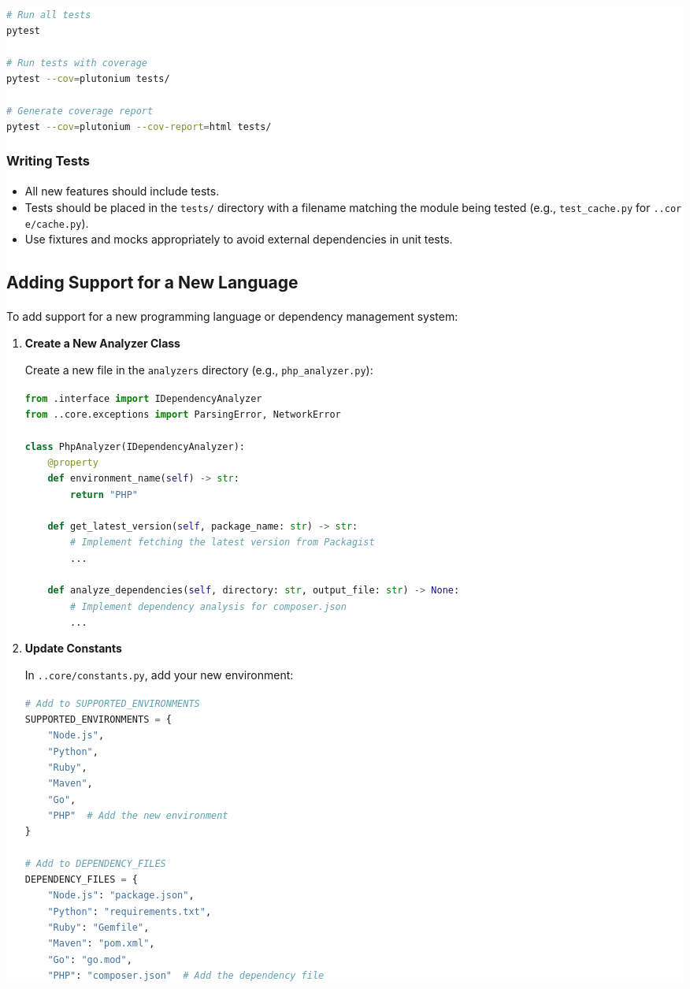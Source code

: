 ```bash
# Run all tests
pytest

# Run tests with coverage
pytest --cov=plutonium tests/

# Generate coverage report
pytest --cov=plutonium --cov-report=html tests/
```

### Writing Tests

- All new features should include tests.
- Tests should be placed in the `tests/` directory with a filename matching the module being tested (e.g., `test_cache.py` for `..core/cache.py`).
- Use fixtures and mocks appropriately to avoid external dependencies in unit tests.

## Adding Support for a New Language

To add support for a new programming language or dependency management system:

1. **Create a New Analyzer Class**

   Create a new file in the `analyzers` directory (e.g., `php_analyzer.py`):

   ```python
   from .interface import IDependencyAnalyzer
   from ..core.exceptions import ParsingError, NetworkError

   class PhpAnalyzer(IDependencyAnalyzer):
       @property
       def environment_name(self) -> str:
           return "PHP"
       
       def get_latest_version(self, package_name: str) -> str:
           # Implement fetching the latest version from Packagist
           ...
       
       def analyze_dependencies(self, directory: str, output_file: str) -> None:
           # Implement dependency analysis for composer.json
           ...
   ```

2. **Update Constants**

   In `..core/constants.py`, add your new environment:

   ```python
   # Add to SUPPORTED_ENVIRONMENTS
   SUPPORTED_ENVIRONMENTS = {
       "Node.js",
       "Python",
       "Ruby",
       "Maven",
       "Go",
       "PHP"  # Add the new environment
   }
   
   # Add to DEPENDENCY_FILES
   DEPENDENCY_FILES = {
       "Node.js": "package.json",
       "Python": "requirements.txt",
       "Ruby": "Gemfile",
       "Maven": "pom.xml",
       "Go": "go.mod",
       "PHP": "composer.json"  # Add the dependency file
   ```